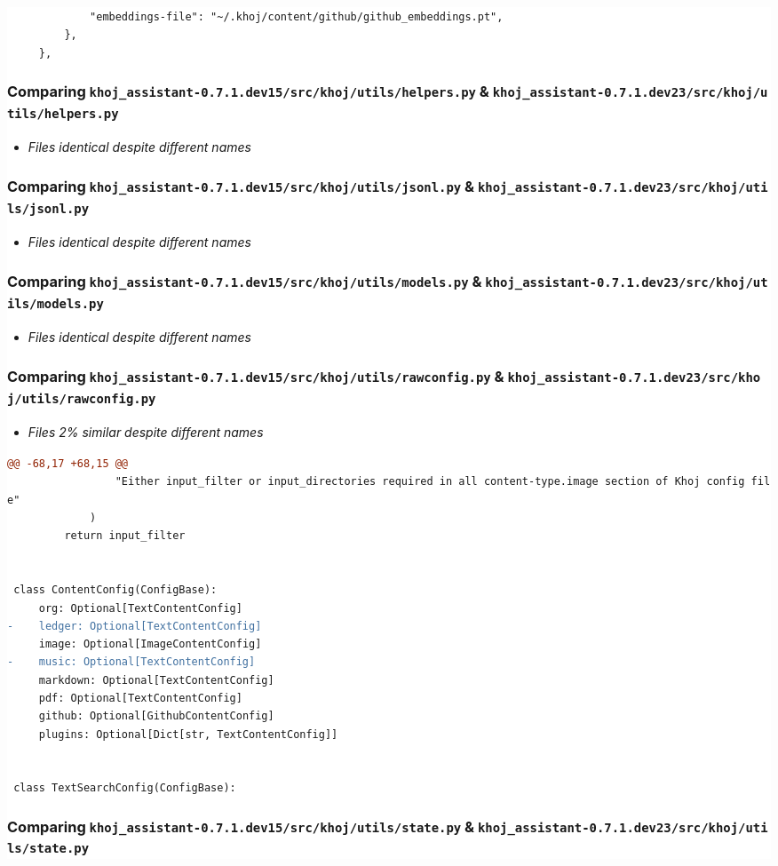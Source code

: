 ```diff
             "embeddings-file": "~/.khoj/content/github/github_embeddings.pt",
         },
     },
```

### Comparing `khoj_assistant-0.7.1.dev15/src/khoj/utils/helpers.py` & `khoj_assistant-0.7.1.dev23/src/khoj/utils/helpers.py`

 * *Files identical despite different names*

### Comparing `khoj_assistant-0.7.1.dev15/src/khoj/utils/jsonl.py` & `khoj_assistant-0.7.1.dev23/src/khoj/utils/jsonl.py`

 * *Files identical despite different names*

### Comparing `khoj_assistant-0.7.1.dev15/src/khoj/utils/models.py` & `khoj_assistant-0.7.1.dev23/src/khoj/utils/models.py`

 * *Files identical despite different names*

### Comparing `khoj_assistant-0.7.1.dev15/src/khoj/utils/rawconfig.py` & `khoj_assistant-0.7.1.dev23/src/khoj/utils/rawconfig.py`

 * *Files 2% similar despite different names*

```diff
@@ -68,17 +68,15 @@
                 "Either input_filter or input_directories required in all content-type.image section of Khoj config file"
             )
         return input_filter
 
 
 class ContentConfig(ConfigBase):
     org: Optional[TextContentConfig]
-    ledger: Optional[TextContentConfig]
     image: Optional[ImageContentConfig]
-    music: Optional[TextContentConfig]
     markdown: Optional[TextContentConfig]
     pdf: Optional[TextContentConfig]
     github: Optional[GithubContentConfig]
     plugins: Optional[Dict[str, TextContentConfig]]
 
 
 class TextSearchConfig(ConfigBase):
```

### Comparing `khoj_assistant-0.7.1.dev15/src/khoj/utils/state.py` & `khoj_assistant-0.7.1.dev23/src/khoj/utils/state.py`
